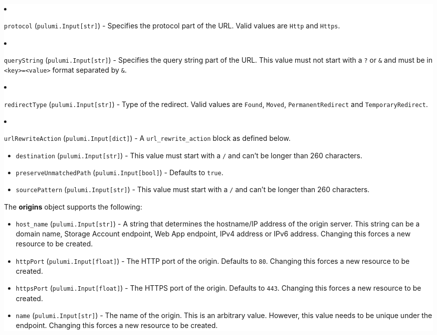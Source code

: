 <li><p><code class="docutils literal notranslate"><span class="pre">protocol</span></code> (<code class="docutils literal notranslate"><span class="pre">pulumi.Input[str]</span></code>) - Specifies the protocol part of the URL. Valid values are <code class="docutils literal notranslate"><span class="pre">Http</span></code> and <code class="docutils literal notranslate"><span class="pre">Https</span></code>.</p></li>
<li><p><code class="docutils literal notranslate"><span class="pre">queryString</span></code> (<code class="docutils literal notranslate"><span class="pre">pulumi.Input[str]</span></code>) - Specifies the query string part of the URL. This value must not start with a <code class="docutils literal notranslate"><span class="pre">?</span></code> or <code class="docutils literal notranslate"><span class="pre">&amp;</span></code> and must be in <code class="docutils literal notranslate"><span class="pre">&lt;key&gt;=&lt;value&gt;</span></code> format separated by <code class="docutils literal notranslate"><span class="pre">&amp;</span></code>.</p></li>
<li><p><code class="docutils literal notranslate"><span class="pre">redirectType</span></code> (<code class="docutils literal notranslate"><span class="pre">pulumi.Input[str]</span></code>) - Type of the redirect. Valid values are <code class="docutils literal notranslate"><span class="pre">Found</span></code>, <code class="docutils literal notranslate"><span class="pre">Moved</span></code>, <code class="docutils literal notranslate"><span class="pre">PermanentRedirect</span></code> and <code class="docutils literal notranslate"><span class="pre">TemporaryRedirect</span></code>.</p></li>
</ul>
</li>
<li><p><code class="docutils literal notranslate"><span class="pre">urlRewriteAction</span></code> (<code class="docutils literal notranslate"><span class="pre">pulumi.Input[dict]</span></code>) - A <code class="docutils literal notranslate"><span class="pre">url_rewrite_action</span></code> block as defined below.</p>
<ul>
<li><p><code class="docutils literal notranslate"><span class="pre">destination</span></code> (<code class="docutils literal notranslate"><span class="pre">pulumi.Input[str]</span></code>) - This value must start with a <code class="docutils literal notranslate"><span class="pre">/</span></code> and can’t be longer than 260 characters.</p></li>
<li><p><code class="docutils literal notranslate"><span class="pre">preserveUnmatchedPath</span></code> (<code class="docutils literal notranslate"><span class="pre">pulumi.Input[bool]</span></code>) - Defaults to <code class="docutils literal notranslate"><span class="pre">true</span></code>.</p></li>
<li><p><code class="docutils literal notranslate"><span class="pre">sourcePattern</span></code> (<code class="docutils literal notranslate"><span class="pre">pulumi.Input[str]</span></code>) - This value must start with a <code class="docutils literal notranslate"><span class="pre">/</span></code> and can’t be longer than 260 characters.</p></li>
</ul>
</li>
</ul>
<p>The <strong>origins</strong> object supports the following:</p>
<ul class="simple">
<li><p><code class="docutils literal notranslate"><span class="pre">host_name</span></code> (<code class="docutils literal notranslate"><span class="pre">pulumi.Input[str]</span></code>) - A string that determines the hostname/IP address of the origin server. This string can be a domain name, Storage Account endpoint, Web App endpoint, IPv4 address or IPv6 address. Changing this forces a new resource to be created.</p></li>
<li><p><code class="docutils literal notranslate"><span class="pre">httpPort</span></code> (<code class="docutils literal notranslate"><span class="pre">pulumi.Input[float]</span></code>) - The HTTP port of the origin. Defaults to <code class="docutils literal notranslate"><span class="pre">80</span></code>. Changing this forces a new resource to be created.</p></li>
<li><p><code class="docutils literal notranslate"><span class="pre">httpsPort</span></code> (<code class="docutils literal notranslate"><span class="pre">pulumi.Input[float]</span></code>) - The HTTPS port of the origin. Defaults to <code class="docutils literal notranslate"><span class="pre">443</span></code>. Changing this forces a new resource to be created.</p></li>
<li><p><code class="docutils literal notranslate"><span class="pre">name</span></code> (<code class="docutils literal notranslate"><span class="pre">pulumi.Input[str]</span></code>) - The name of the origin. This is an arbitrary value. However, this value needs to be unique under the endpoint. Changing this forces a new resource to be created.</p></li>
</ul>
<dl class="py attribute">
<dt id="pulumi_azure.cdn.Endpoint.content_types_to_compresses">